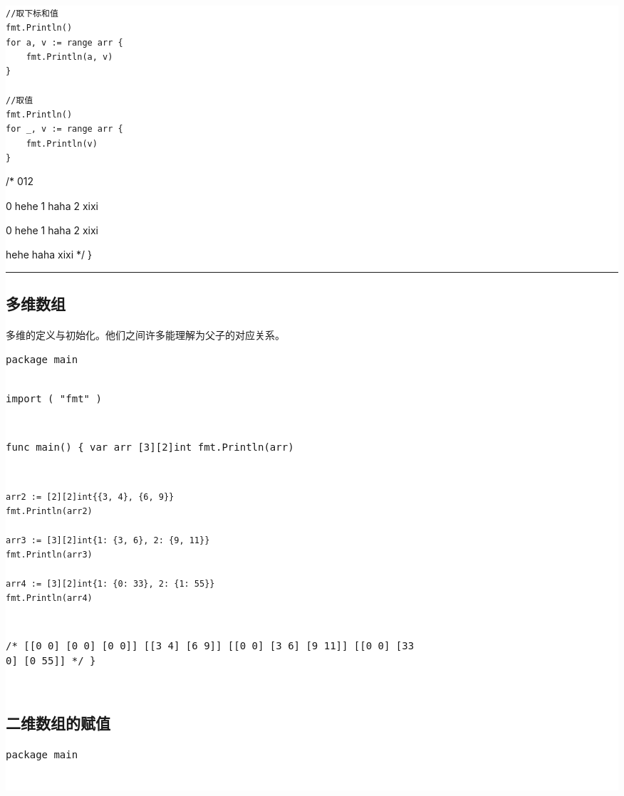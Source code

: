 	//取下标和值
	fmt.Println()
	for a, v := range arr {
		fmt.Println(a, v)
	}

	//取值
	fmt.Println()
	for _, v := range arr {
		fmt.Println(v)
	}
	
/*
012

0 hehe
1 haha
2 xixi

0 hehe
1 haha
2 xixi

hehe
haha
xixi
*/
}</pre>
&nbsp;

<hr />

<h2>多维数组</h2>
多维的定义与初始化。他们之间许多能理解为父子的对应关系。
<pre class="lang:default decode:true ">package main

import (
	"fmt"
)

func main() {
	var arr [3][2]int
	fmt.Println(arr)

	arr2 := [2][2]int{{3, 4}, {6, 9}}
	fmt.Println(arr2)

	arr3 := [3][2]int{1: {3, 6}, 2: {9, 11}}
	fmt.Println(arr3)

	arr4 := [3][2]int{1: {0: 33}, 2: {1: 55}}
	fmt.Println(arr4)
	
/*
[[0 0] [0 0] [0 0]]
[[3 4] [6 9]]
[[0 0] [3 6] [9 11]]
[[0 0] [33 0] [0 55]]
*/
}
</pre>
&nbsp;
<h2>二维数组的赋值</h2>
<pre class="lang:default decode:true ">package main
